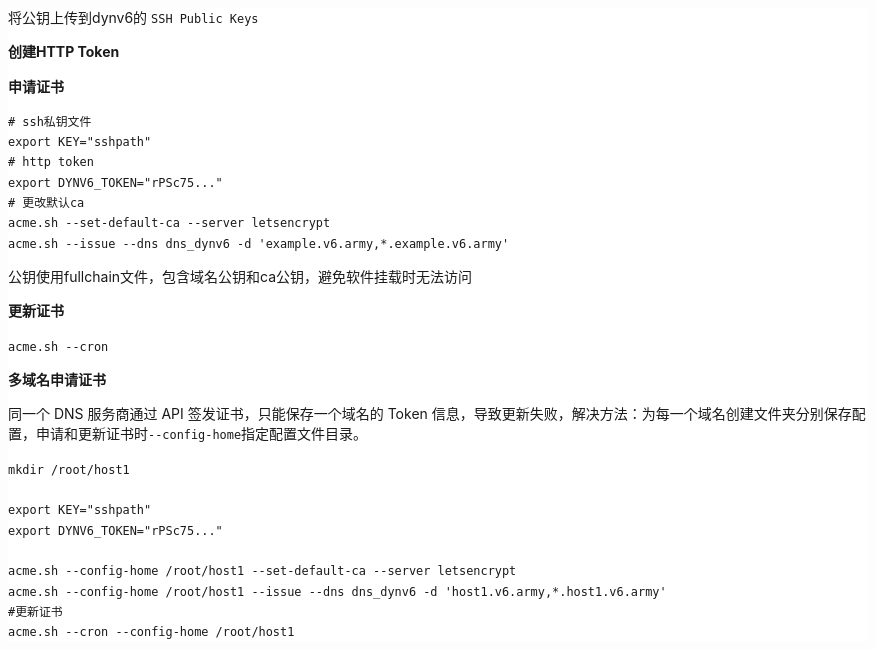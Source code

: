 将公钥上传到dynv6的 `SSH Public Keys`

**创建HTTP Token**

**申请证书**

```shell
# ssh私钥文件
export KEY="sshpath"
# http token
export DYNV6_TOKEN="rPSc75..."
# 更改默认ca
acme.sh --set-default-ca --server letsencrypt
acme.sh --issue --dns dns_dynv6 -d 'example.v6.army,*.example.v6.army'
```

公钥使用fullchain文件，包含域名公钥和ca公钥，避免软件挂载时无法访问

**更新证书**

```shell
acme.sh --cron
```

**多域名申请证书**

同一个 DNS 服务商通过 API 签发证书，只能保存一个域名的 Token 信息，导致更新失败，解决方法：为每一个域名创建文件夹分别保存配置，申请和更新证书时`--config-home`指定配置文件目录。

```shell
mkdir /root/host1

export KEY="sshpath"
export DYNV6_TOKEN="rPSc75..."

acme.sh --config-home /root/host1 --set-default-ca --server letsencrypt
acme.sh --config-home /root/host1 --issue --dns dns_dynv6 -d 'host1.v6.army,*.host1.v6.army'
#更新证书
acme.sh --cron --config-home /root/host1
```
